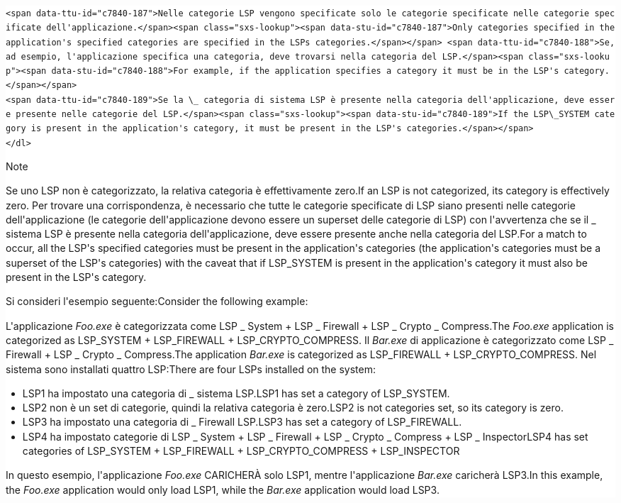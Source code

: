     <span data-ttu-id="c7840-187">Nelle categorie LSP vengono specificate solo le categorie specificate nelle categorie specificate dell'applicazione.</span><span class="sxs-lookup"><span data-stu-id="c7840-187">Only categories specified in the application's specified categories are specified in the LSPs categories.</span></span> <span data-ttu-id="c7840-188">Se, ad esempio, l'applicazione specifica una categoria, deve trovarsi nella categoria del LSP.</span><span class="sxs-lookup"><span data-stu-id="c7840-188">For example, if the application specifies a category it must be in the LSP's category.</span></span>  
    <span data-ttu-id="c7840-189">Se la \_ categoria di sistema LSP è presente nella categoria dell'applicazione, deve essere presente nelle categorie del LSP.</span><span class="sxs-lookup"><span data-stu-id="c7840-189">If the LSP\_SYSTEM category is present in the application's category, it must be present in the LSP's categories.</span></span>  
    </dl>

> [!Note]  
> <span data-ttu-id="c7840-190">Se uno LSP non è categorizzato, la relativa categoria è effettivamente zero.</span><span class="sxs-lookup"><span data-stu-id="c7840-190">If an LSP is not categorized, its category is effectively zero.</span></span> <span data-ttu-id="c7840-191">Per trovare una corrispondenza, è necessario che tutte le categorie specificate di LSP siano presenti nelle categorie dell'applicazione (le categorie dell'applicazione devono essere un superset delle categorie di LSP) con l'avvertenza che se il \_ sistema LSP è presente nella categoria dell'applicazione, deve essere presente anche nella categoria del LSP.</span><span class="sxs-lookup"><span data-stu-id="c7840-191">For a match to occur, all the LSP's specified categories must be present in the application's categories (the application's categories must be a superset of the LSP's categories) with the caveat that if LSP\_SYSTEM is present in the application's category it must also be present in the LSP's category.</span></span>

 

<span data-ttu-id="c7840-192">Si consideri l'esempio seguente:</span><span class="sxs-lookup"><span data-stu-id="c7840-192">Consider the following example:</span></span>

<span data-ttu-id="c7840-193">L'applicazione *Foo.exe* è categorizzata come LSP \_ System + LSP \_ Firewall + LSP \_ Crypto \_ Compress.</span><span class="sxs-lookup"><span data-stu-id="c7840-193">The *Foo.exe* application is categorized as LSP\_SYSTEM + LSP\_FIREWALL + LSP\_CRYPTO\_COMPRESS.</span></span> <span data-ttu-id="c7840-194">Il *Bar.exe* di applicazione è categorizzato come LSP \_ Firewall + LSP \_ Crypto \_ Compress.</span><span class="sxs-lookup"><span data-stu-id="c7840-194">The application *Bar.exe* is categorized as LSP\_FIREWALL + LSP\_CRYPTO\_COMPRESS.</span></span> <span data-ttu-id="c7840-195">Nel sistema sono installati quattro LSP:</span><span class="sxs-lookup"><span data-stu-id="c7840-195">There are four LSPs installed on the system:</span></span>

-   <span data-ttu-id="c7840-196">LSP1 ha impostato una categoria di \_ sistema LSP.</span><span class="sxs-lookup"><span data-stu-id="c7840-196">LSP1 has set a category of LSP\_SYSTEM.</span></span>
-   <span data-ttu-id="c7840-197">LSP2 non è un set di categorie, quindi la relativa categoria è zero.</span><span class="sxs-lookup"><span data-stu-id="c7840-197">LSP2 is not categories set, so its category is zero.</span></span>
-   <span data-ttu-id="c7840-198">LSP3 ha impostato una categoria di \_ Firewall LSP.</span><span class="sxs-lookup"><span data-stu-id="c7840-198">LSP3 has set a category of LSP\_FIREWALL.</span></span>
-   <span data-ttu-id="c7840-199">LSP4 ha impostato categorie di LSP \_ System + LSP \_ Firewall + LSP \_ Crypto \_ Compress + LSP \_ Inspector</span><span class="sxs-lookup"><span data-stu-id="c7840-199">LSP4 has set categories of LSP\_SYSTEM + LSP\_FIREWALL + LSP\_CRYPTO\_COMPRESS + LSP\_INSPECTOR</span></span>

<span data-ttu-id="c7840-200">In questo esempio, l'applicazione *Foo.exe* CARICHERÀ solo LSP1, mentre l'applicazione *Bar.exe* caricherà LSP3.</span><span class="sxs-lookup"><span data-stu-id="c7840-200">In this example, the *Foo.exe* application would only load LSP1, while the *Bar.exe* application would load LSP3.</span></span>
